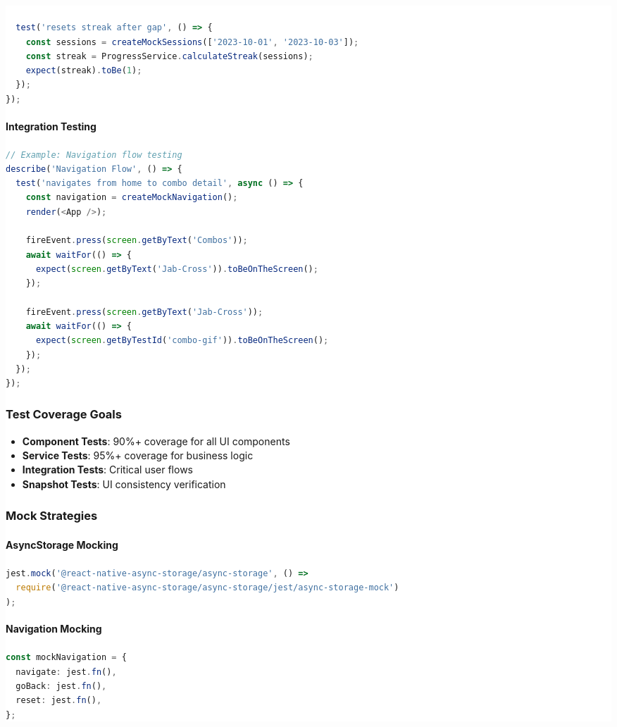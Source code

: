 ```typescript
  
  test('resets streak after gap', () => {
    const sessions = createMockSessions(['2023-10-01', '2023-10-03']);
    const streak = ProgressService.calculateStreak(sessions);
    expect(streak).toBe(1);
  });
});
```

#### Integration Testing
```typescript
// Example: Navigation flow testing
describe('Navigation Flow', () => {
  test('navigates from home to combo detail', async () => {
    const navigation = createMockNavigation();
    render(<App />);
    
    fireEvent.press(screen.getByText('Combos'));
    await waitFor(() => {
      expect(screen.getByText('Jab-Cross')).toBeOnTheScreen();
    });
    
    fireEvent.press(screen.getByText('Jab-Cross'));
    await waitFor(() => {
      expect(screen.getByTestId('combo-gif')).toBeOnTheScreen();
    });
  });
});
```

### Test Coverage Goals
- **Component Tests**: 90%+ coverage for all UI components
- **Service Tests**: 95%+ coverage for business logic
- **Integration Tests**: Critical user flows
- **Snapshot Tests**: UI consistency verification

### Mock Strategies

#### AsyncStorage Mocking
```typescript
jest.mock('@react-native-async-storage/async-storage', () =>
  require('@react-native-async-storage/async-storage/jest/async-storage-mock')
);
```

#### Navigation Mocking
```typescript
const mockNavigation = {
  navigate: jest.fn(),
  goBack: jest.fn(),
  reset: jest.fn(),
};
```
